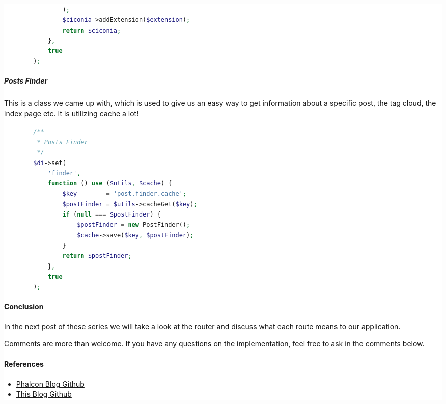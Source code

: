 ```php
                );
                $ciconia->addExtension($extension);
                return $ciconia;
            },
            true
        );

```

##### Posts Finder

This is a class we came up with, which is used to give us an easy way to get information about a specific post, the tag cloud, the index page etc. It is utilizing cache a lot!

```php
        /**
         * Posts Finder
         */
        $di->set(
            'finder',
            function () use ($utils, $cache) {
                $key        = 'post.finder.cache';
                $postFinder = $utils->cacheGet($key);
                if (null === $postFinder) {
                    $postFinder = new PostFinder();
                    $cache->save($key, $postFinder);
                }
                return $postFinder;
            },
            true
        );
```

#### Conclusion

In the next post of these series we will take a look at the router and discuss what each route means to our application.

Comments are more than welcome. If you have any questions on the implementation, feel free to ask in the comments below.

#### References

* [Phalcon Blog Github](https://github.com/phalcon/blog)
* [This Blog Github](https://github.com/niden-net/niden-net)
